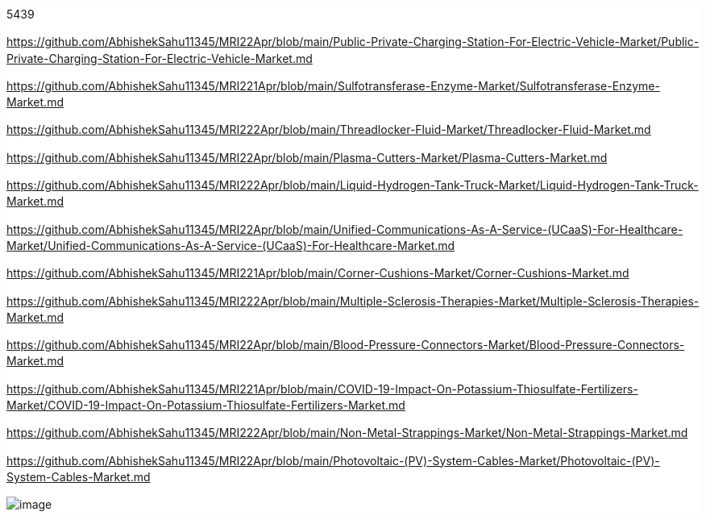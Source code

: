 5439</p><p><a href="https://github.com/AbhishekSahu11345/MRI22Apr/blob/main/Public-Private-Charging-Station-For-Electric-Vehicle-Market/Public-Private-Charging-Station-For-Electric-Vehicle-Market.md">https://github.com/AbhishekSahu11345/MRI22Apr/blob/main/Public-Private-Charging-Station-For-Electric-Vehicle-Market/Public-Private-Charging-Station-For-Electric-Vehicle-Market.md</a></p><p><a href="https://github.com/AbhishekSahu11345/MRI221Apr/blob/main/Sulfotransferase-Enzyme-Market/Sulfotransferase-Enzyme-Market.md">https://github.com/AbhishekSahu11345/MRI221Apr/blob/main/Sulfotransferase-Enzyme-Market/Sulfotransferase-Enzyme-Market.md</a></p><p><a href="https://github.com/AbhishekSahu11345/MRI222Apr/blob/main/Threadlocker-Fluid-Market/Threadlocker-Fluid-Market.md">https://github.com/AbhishekSahu11345/MRI222Apr/blob/main/Threadlocker-Fluid-Market/Threadlocker-Fluid-Market.md</a></p><p><a href="https://github.com/AbhishekSahu11345/MRI22Apr/blob/main/Plasma-Cutters-Market/Plasma-Cutters-Market.md">https://github.com/AbhishekSahu11345/MRI22Apr/blob/main/Plasma-Cutters-Market/Plasma-Cutters-Market.md</a></p><p><a href="https://github.com/AbhishekSahu11345/MRI222Apr/blob/main/Liquid-Hydrogen-Tank-Truck-Market/Liquid-Hydrogen-Tank-Truck-Market.md">https://github.com/AbhishekSahu11345/MRI222Apr/blob/main/Liquid-Hydrogen-Tank-Truck-Market/Liquid-Hydrogen-Tank-Truck-Market.md</a></p><p><a href="https://github.com/AbhishekSahu11345/MRI22Apr/blob/main/Unified-Communications-As-A-Service-(UCaaS)-For-Healthcare-Market/Unified-Communications-As-A-Service-(UCaaS)-For-Healthcare-Market.md">https://github.com/AbhishekSahu11345/MRI22Apr/blob/main/Unified-Communications-As-A-Service-(UCaaS)-For-Healthcare-Market/Unified-Communications-As-A-Service-(UCaaS)-For-Healthcare-Market.md</a></p><p><a href="https://github.com/AbhishekSahu11345/MRI221Apr/blob/main/Corner-Cushions-Market/Corner-Cushions-Market.md">https://github.com/AbhishekSahu11345/MRI221Apr/blob/main/Corner-Cushions-Market/Corner-Cushions-Market.md</a></p><p><a href="https://github.com/AbhishekSahu11345/MRI222Apr/blob/main/Multiple-Sclerosis-Therapies-Market/Multiple-Sclerosis-Therapies-Market.md">https://github.com/AbhishekSahu11345/MRI222Apr/blob/main/Multiple-Sclerosis-Therapies-Market/Multiple-Sclerosis-Therapies-Market.md</a></p><p><a href="https://github.com/AbhishekSahu11345/MRI22Apr/blob/main/Blood-Pressure-Connectors-Market/Blood-Pressure-Connectors-Market.md">https://github.com/AbhishekSahu11345/MRI22Apr/blob/main/Blood-Pressure-Connectors-Market/Blood-Pressure-Connectors-Market.md</a></p><p><a href="https://github.com/AbhishekSahu11345/MRI221Apr/blob/main/COVID-19-Impact-On-Potassium-Thiosulfate-Fertilizers-Market/COVID-19-Impact-On-Potassium-Thiosulfate-Fertilizers-Market.md">https://github.com/AbhishekSahu11345/MRI221Apr/blob/main/COVID-19-Impact-On-Potassium-Thiosulfate-Fertilizers-Market/COVID-19-Impact-On-Potassium-Thiosulfate-Fertilizers-Market.md</a></p><p><a href="https://github.com/AbhishekSahu11345/MRI222Apr/blob/main/Non-Metal-Strappings-Market/Non-Metal-Strappings-Market.md">https://github.com/AbhishekSahu11345/MRI222Apr/blob/main/Non-Metal-Strappings-Market/Non-Metal-Strappings-Market.md</a></p><p><a href="https://github.com/AbhishekSahu11345/MRI22Apr/blob/main/Photovoltaic-(PV)-System-Cables-Market/Photovoltaic-(PV)-System-Cables-Market.md">https://github.com/AbhishekSahu11345/MRI22Apr/blob/main/Photovoltaic-(PV)-System-Cables-Market/Photovoltaic-(PV)-System-Cables-Market.md</a></p>
![image](https://github.com/user-attachments/assets/2d51c405-fee3-480d-9608-02c222ad25ad)
